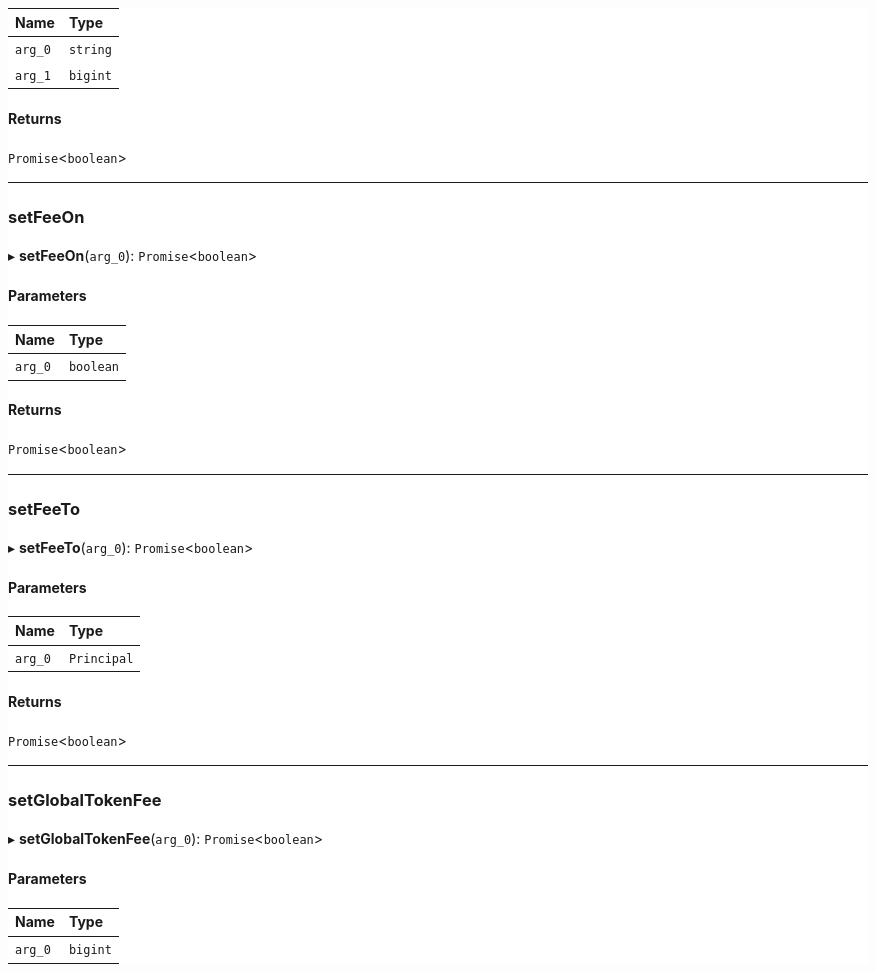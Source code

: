 | Name | Type |
| :------ | :------ |
| `arg_0` | `string` |
| `arg_1` | `bigint` |

#### Returns

`Promise`<`boolean`\>

___

### setFeeOn

▸ **setFeeOn**(`arg_0`): `Promise`<`boolean`\>

#### Parameters

| Name | Type |
| :------ | :------ |
| `arg_0` | `boolean` |

#### Returns

`Promise`<`boolean`\>

___

### setFeeTo

▸ **setFeeTo**(`arg_0`): `Promise`<`boolean`\>

#### Parameters

| Name | Type |
| :------ | :------ |
| `arg_0` | `Principal` |

#### Returns

`Promise`<`boolean`\>

___

### setGlobalTokenFee

▸ **setGlobalTokenFee**(`arg_0`): `Promise`<`boolean`\>

#### Parameters

| Name | Type |
| :------ | :------ |
| `arg_0` | `bigint` |
